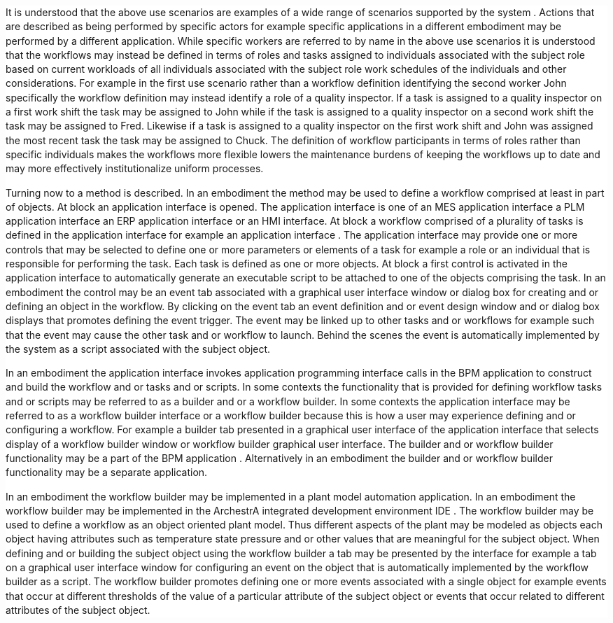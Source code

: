 It is understood that the above use scenarios are examples of a wide range of scenarios supported by the system . Actions that are described as being performed by specific actors for example specific applications in a different embodiment may be performed by a different application. While specific workers are referred to by name in the above use scenarios it is understood that the workflows may instead be defined in terms of roles and tasks assigned to individuals associated with the subject role based on current workloads of all individuals associated with the subject role work schedules of the individuals and other considerations. For example in the first use scenario rather than a workflow definition identifying the second worker John specifically the workflow definition may instead identify a role of a quality inspector. If a task is assigned to a quality inspector on a first work shift the task may be assigned to John while if the task is assigned to a quality inspector on a second work shift the task may be assigned to Fred. Likewise if a task is assigned to a quality inspector on the first work shift and John was assigned the most recent task the task may be assigned to Chuck. The definition of workflow participants in terms of roles rather than specific individuals makes the workflows more flexible lowers the maintenance burdens of keeping the workflows up to date and may more effectively institutionalize uniform processes.

Turning now to a method is described. In an embodiment the method may be used to define a workflow comprised at least in part of objects. At block an application interface is opened. The application interface is one of an MES application interface a PLM application interface an ERP application interface or an HMI interface. At block a workflow comprised of a plurality of tasks is defined in the application interface for example an application interface . The application interface may provide one or more controls that may be selected to define one or more parameters or elements of a task for example a role or an individual that is responsible for performing the task. Each task is defined as one or more objects. At block a first control is activated in the application interface to automatically generate an executable script to be attached to one of the objects comprising the task. In an embodiment the control may be an event tab associated with a graphical user interface window or dialog box for creating and or defining an object in the workflow. By clicking on the event tab an event definition and or event design window and or dialog box displays that promotes defining the event trigger. The event may be linked up to other tasks and or workflows for example such that the event may cause the other task and or workflow to launch. Behind the scenes the event is automatically implemented by the system as a script associated with the subject object.

In an embodiment the application interface invokes application programming interface calls in the BPM application to construct and build the workflow and or tasks and or scripts. In some contexts the functionality that is provided for defining workflow tasks and or scripts may be referred to as a builder and or a workflow builder. In some contexts the application interface may be referred to as a workflow builder interface or a workflow builder because this is how a user may experience defining and or configuring a workflow. For example a builder tab presented in a graphical user interface of the application interface that selects display of a workflow builder window or workflow builder graphical user interface. The builder and or workflow builder functionality may be a part of the BPM application . Alternatively in an embodiment the builder and or workflow builder functionality may be a separate application.

In an embodiment the workflow builder may be implemented in a plant model automation application. In an embodiment the workflow builder may be implemented in the ArchestrA integrated development environment IDE . The workflow builder may be used to define a workflow as an object oriented plant model. Thus different aspects of the plant may be modeled as objects each object having attributes such as temperature state pressure and or other values that are meaningful for the subject object. When defining and or building the subject object using the workflow builder a tab may be presented by the interface for example a tab on a graphical user interface window for configuring an event on the object that is automatically implemented by the workflow builder as a script. The workflow builder promotes defining one or more events associated with a single object for example events that occur at different thresholds of the value of a particular attribute of the subject object or events that occur related to different attributes of the subject object.
